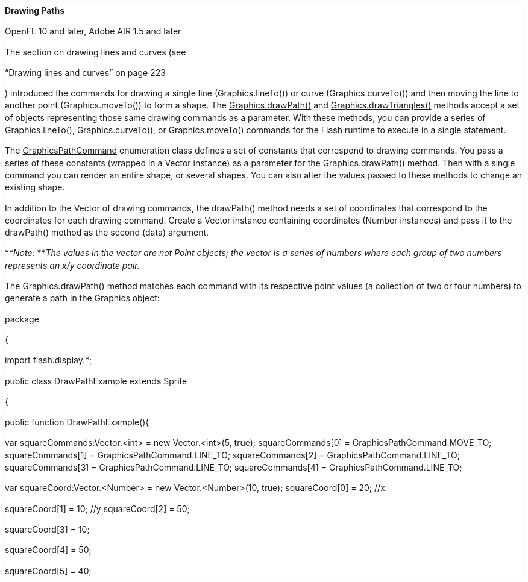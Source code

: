 **Drawing Paths**

OpenFL 10 and later, Adobe AIR 1.5 and later

The section on drawing lines and curves (see

“Drawing lines and curves” on page 223

) introduced the commands for drawing a single line (Graphics.lineTo()) or curve (Graphics.curveTo()) and then moving the line to another point (Graphics.moveTo()) to form a shape. The [Graphics.drawPath()](http://help.adobe.com/en_US/FlashPlatform/reference/Haxe/3/flash/display/Graphics.html#drawPath()) and [Graphics.drawTriangles()](http://help.adobe.com/en_US/FlashPlatform/reference/Haxe/3/flash/display/Graphics.html#drawTriangles()) methods accept a set of objects representing those same drawing commands as a parameter. With these methods, you can provide a series of Graphics.lineTo(), Graphics.curveTo(), or Graphics.moveTo() commands for the Flash runtime to execute in a single statement.

The [GraphicsPathCommand](http://help.adobe.com/en_US/FlashPlatform/reference/Haxe/3/flash/display/GraphicsPathCommand.html) enumeration class defines a set of constants that correspond to drawing commands. You pass a series of these constants (wrapped in a Vector instance) as a parameter for the Graphics.drawPath() method. Then with a single command you can render an entire shape, or several shapes. You can also alter the values passed to these methods to change an existing shape.

In addition to the Vector of drawing commands, the drawPath() method needs a set of coordinates that correspond to the coordinates for each drawing command. Create a Vector instance containing coordinates (Number instances) and pass it to the drawPath() method as the second (data) argument.

**_Note:_ **_The values in the vector are not Point objects; the vector is a series of numbers where each group of two numbers represents an x/y coordinate pair._

The Graphics.drawPath() method matches each command with its respective point values (a collection of two or four numbers) to generate a path in the Graphics object:

package

{

import flash.display.*;

public class DrawPathExample extends Sprite

{

public function DrawPathExample(){

var squareCommands:Vector.&lt;int&gt; = new Vector.&lt;int&gt;(5, true); squareCommands[0] = GraphicsPathCommand.MOVE_TO; squareCommands[1] = GraphicsPathCommand.LINE_TO; squareCommands[2] = GraphicsPathCommand.LINE_TO; squareCommands[3] = GraphicsPathCommand.LINE_TO; squareCommands[4] = GraphicsPathCommand.LINE_TO;

var squareCoord:Vector.&lt;Number&gt; = new Vector.&lt;Number&gt;(10, true); squareCoord[0] = 20; //x

squareCoord[1] = 10; //y squareCoord[2] = 50;

squareCoord[3] = 10;

squareCoord[4] = 50;

squareCoord[5] = 40;
